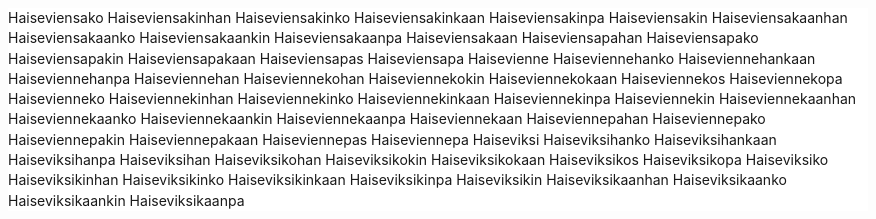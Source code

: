 Haiseviensako
Haiseviensakinhan
Haiseviensakinko
Haiseviensakinkaan
Haiseviensakinpa
Haiseviensakin
Haiseviensakaanhan
Haiseviensakaanko
Haiseviensakaankin
Haiseviensakaanpa
Haiseviensakaan
Haiseviensapahan
Haiseviensapako
Haiseviensapakin
Haiseviensapakaan
Haiseviensapas
Haiseviensapa
Haisevienne
Haiseviennehanko
Haiseviennehankaan
Haiseviennehanpa
Haiseviennehan
Haiseviennekohan
Haiseviennekokin
Haiseviennekokaan
Haiseviennekos
Haiseviennekopa
Haisevienneko
Haiseviennekinhan
Haiseviennekinko
Haiseviennekinkaan
Haiseviennekinpa
Haiseviennekin
Haiseviennekaanhan
Haiseviennekaanko
Haiseviennekaankin
Haiseviennekaanpa
Haiseviennekaan
Haiseviennepahan
Haiseviennepako
Haiseviennepakin
Haiseviennepakaan
Haiseviennepas
Haiseviennepa
Haiseviksi
Haiseviksihanko
Haiseviksihankaan
Haiseviksihanpa
Haiseviksihan
Haiseviksikohan
Haiseviksikokin
Haiseviksikokaan
Haiseviksikos
Haiseviksikopa
Haiseviksiko
Haiseviksikinhan
Haiseviksikinko
Haiseviksikinkaan
Haiseviksikinpa
Haiseviksikin
Haiseviksikaanhan
Haiseviksikaanko
Haiseviksikaankin
Haiseviksikaanpa